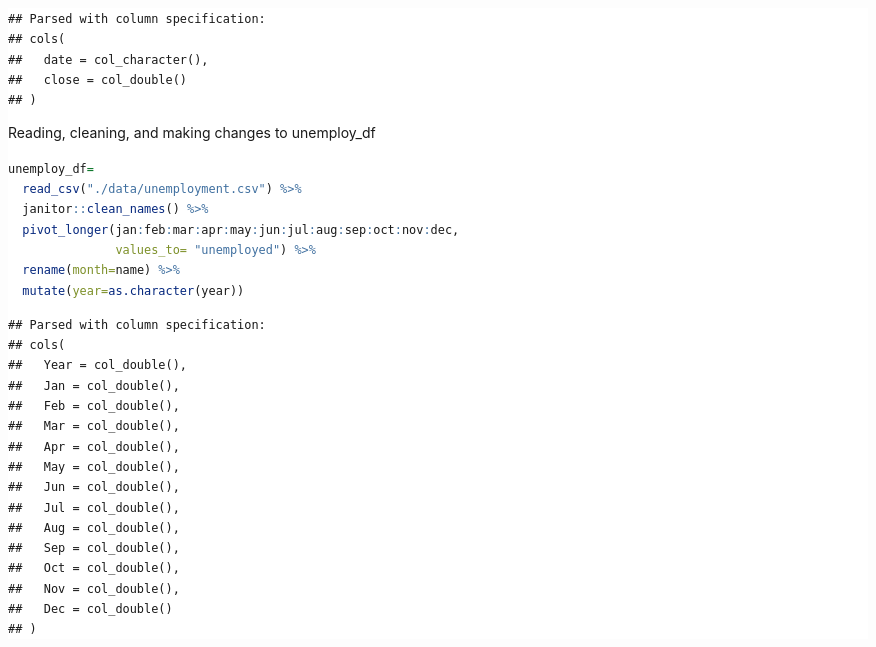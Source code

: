     ## Parsed with column specification:
    ## cols(
    ##   date = col_character(),
    ##   close = col_double()
    ## )

Reading, cleaning, and making changes to unemploy\_df

``` r
unemploy_df=
  read_csv("./data/unemployment.csv") %>% 
  janitor::clean_names() %>% 
  pivot_longer(jan:feb:mar:apr:may:jun:jul:aug:sep:oct:nov:dec,
               values_to= "unemployed") %>% 
  rename(month=name) %>% 
  mutate(year=as.character(year))
```

    ## Parsed with column specification:
    ## cols(
    ##   Year = col_double(),
    ##   Jan = col_double(),
    ##   Feb = col_double(),
    ##   Mar = col_double(),
    ##   Apr = col_double(),
    ##   May = col_double(),
    ##   Jun = col_double(),
    ##   Jul = col_double(),
    ##   Aug = col_double(),
    ##   Sep = col_double(),
    ##   Oct = col_double(),
    ##   Nov = col_double(),
    ##   Dec = col_double()
    ## )
